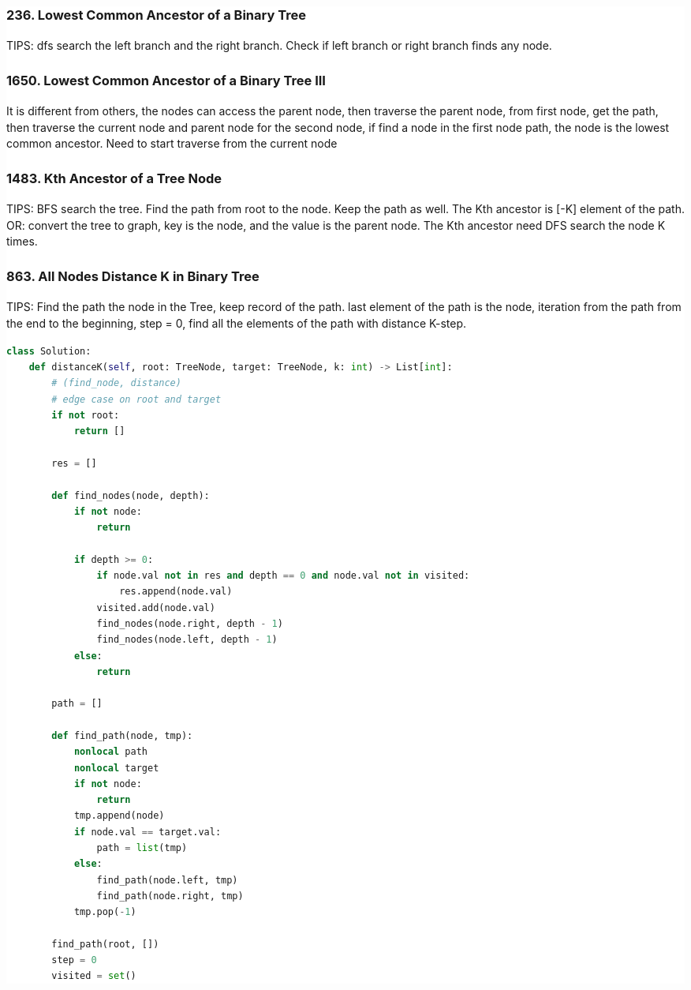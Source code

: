 ### 236. Lowest Common Ancestor of a Binary Tree
TIPS: dfs search the left branch and the right branch. Check if left branch or right branch finds any node. 

### 1650. Lowest Common Ancestor of a Binary Tree III
It is different from others, the nodes can access the parent node, then traverse the parent node, from first node, get the path, then traverse the current node and parent node for the second node, if find a node in the first node path, the node is the lowest common ancestor. Need to start traverse from the current node

### 1483. Kth Ancestor of a Tree Node
TIPS: BFS search the tree. Find the path from root to the node. Keep the path as well. The Kth ancestor is [-K] element of the path.
OR: convert the tree to graph, key is the node, and the value is the parent node. The Kth ancestor need DFS search the node K times.

### 863. All Nodes Distance K in Binary Tree

TIPS:
Find the path the node in the Tree, keep record of the path. last element of the path is the node, iteration from the path from the end to the beginning, step = 0, find all the elements of the path with distance K-step.
```python
class Solution:
    def distanceK(self, root: TreeNode, target: TreeNode, k: int) -> List[int]:
        # (find_node, distance)
        # edge case on root and target
        if not root:
            return []

        res = []

        def find_nodes(node, depth):
            if not node:
                return

            if depth >= 0:
                if node.val not in res and depth == 0 and node.val not in visited:
                    res.append(node.val)
                visited.add(node.val)
                find_nodes(node.right, depth - 1)
                find_nodes(node.left, depth - 1)
            else:
                return

        path = []

        def find_path(node, tmp):
            nonlocal path
            nonlocal target
            if not node:
                return
            tmp.append(node)
            if node.val == target.val:
                path = list(tmp)
            else:
                find_path(node.left, tmp)
                find_path(node.right, tmp)
            tmp.pop(-1)

        find_path(root, [])
        step = 0
        visited = set()
```